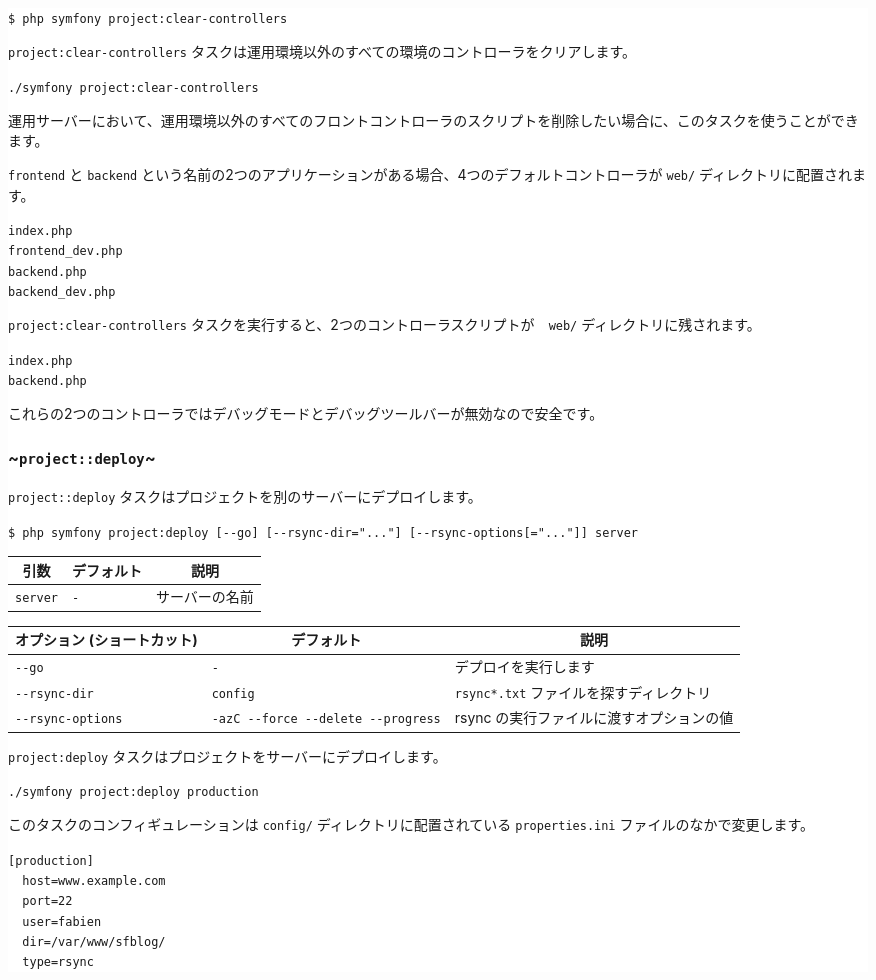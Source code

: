     $ php symfony project:clear-controllers  







`project:clear-controllers` タスクは運用環境以外のすべての環境のコントローラをクリアします。

    ./symfony project:clear-controllers

運用サーバーにおいて、運用環境以外のすべてのフロントコントローラのスクリプトを削除したい場合に、このタスクを使うことができます。

`frontend` と `backend` という名前の2つのアプリケーションがある場合、4つのデフォルトコントローラが `web/` ディレクトリに配置されます。

    index.php
    frontend_dev.php
    backend.php
    backend_dev.php

`project:clear-controllers` タスクを実行すると、2つのコントローラスクリプトが　`web/` ディレクトリに残されます。

    index.php
    backend.php

これらの2つのコントローラではデバッグモードとデバッグツールバーが無効なので安全です。

### ~`project::deploy`~

`project::deploy` タスクはプロジェクトを別のサーバーにデプロイします。

    $ php symfony project:deploy [--go] [--rsync-dir="..."] [--rsync-options[="..."]] server



| 引数     | デフォルト | 説明
| -------- | --- | ---------------
| `server` | `-` | サーバーの名前



| <span style="white-space: nowrap">オプション (ショートカット)</span> | <span style="white-space: nowrap">デフォルト</span> | 説明
| ---------------------------- | ------- | -----------
| `--go`            | `-`      | デプロイを実行します
| `--rsync-dir`     | `config` | `rsync*.txt` ファイルを探すディレクトリ
| `--rsync-options` | `-azC --force --delete --progress` | rsync の実行ファイルに渡すオプションの値


`project:deploy` タスクはプロジェクトをサーバーにデプロイします。

    ./symfony project:deploy production

このタスクのコンフィギュレーションは `config/` ディレクトリに配置されている `properties.ini` ファイルのなかで変更します。

    [production]
      host=www.example.com
      port=22
      user=fabien
      dir=/var/www/sfblog/
      type=rsync
